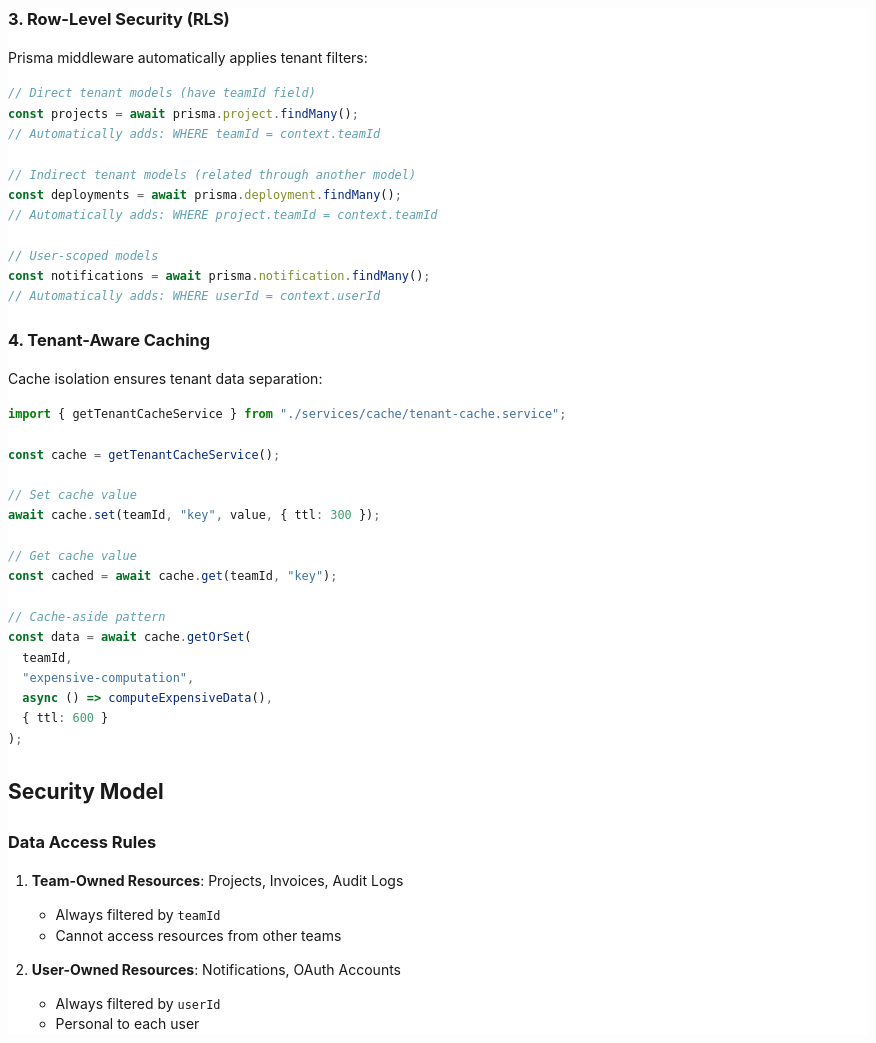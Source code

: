 ### 3. Row-Level Security (RLS)

Prisma middleware automatically applies tenant filters:

```typescript
// Direct tenant models (have teamId field)
const projects = await prisma.project.findMany();
// Automatically adds: WHERE teamId = context.teamId

// Indirect tenant models (related through another model)
const deployments = await prisma.deployment.findMany();
// Automatically adds: WHERE project.teamId = context.teamId

// User-scoped models
const notifications = await prisma.notification.findMany();
// Automatically adds: WHERE userId = context.userId
```

### 4. Tenant-Aware Caching

Cache isolation ensures tenant data separation:

```typescript
import { getTenantCacheService } from "./services/cache/tenant-cache.service";

const cache = getTenantCacheService();

// Set cache value
await cache.set(teamId, "key", value, { ttl: 300 });

// Get cache value
const cached = await cache.get(teamId, "key");

// Cache-aside pattern
const data = await cache.getOrSet(
  teamId,
  "expensive-computation",
  async () => computeExpensiveData(),
  { ttl: 600 }
);
```

## Security Model

### Data Access Rules

1. **Team-Owned Resources**: Projects, Invoices, Audit Logs
   - Always filtered by `teamId`
   - Cannot access resources from other teams

2. **User-Owned Resources**: Notifications, OAuth Accounts
   - Always filtered by `userId`
   - Personal to each user
